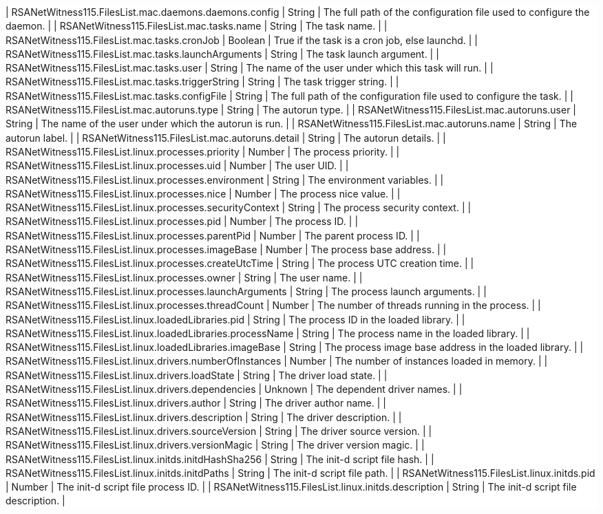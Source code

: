 | RSANetWitness115.FilesList.mac.daemons.daemons.config | String | The full path of the configuration file used to configure the daemon. | 
| RSANetWitness115.FilesList.mac.tasks.name | String | The task name. | 
| RSANetWitness115.FilesList.mac.tasks.cronJob | Boolean | True if the task is a cron job, else launchd. | 
| RSANetWitness115.FilesList.mac.tasks.launchArguments | String | The task launch argument. | 
| RSANetWitness115.FilesList.mac.tasks.user | String | The name of the user under which this task will run. | 
| RSANetWitness115.FilesList.mac.tasks.triggerString | String | The task trigger string. | 
| RSANetWitness115.FilesList.mac.tasks.configFile | String | The full path of the configuration file used to configure the task. | 
| RSANetWitness115.FilesList.mac.autoruns.type | String | The autorun type. | 
| RSANetWitness115.FilesList.mac.autoruns.user | String | The name of the user under which the autorun is run. | 
| RSANetWitness115.FilesList.mac.autoruns.name | String | The autorun label. | 
| RSANetWitness115.FilesList.mac.autoruns.detail | String | The autorun details. | 
| RSANetWitness115.FilesList.linux.processes.priority | Number | The process priority. | 
| RSANetWitness115.FilesList.linux.processes.uid | Number | The user UID. | 
| RSANetWitness115.FilesList.linux.processes.environment | String | The environment variables. | 
| RSANetWitness115.FilesList.linux.processes.nice | Number | The process nice value. | 
| RSANetWitness115.FilesList.linux.processes.securityContext | String | The process security context. | 
| RSANetWitness115.FilesList.linux.processes.pid | Number | The process ID. | 
| RSANetWitness115.FilesList.linux.processes.parentPid | Number | The parent process ID. | 
| RSANetWitness115.FilesList.linux.processes.imageBase | Number | The process base address. | 
| RSANetWitness115.FilesList.linux.processes.createUtcTime | String | The process UTC creation time. | 
| RSANetWitness115.FilesList.linux.processes.owner | String | The user name. | 
| RSANetWitness115.FilesList.linux.processes.launchArguments | String | The process launch arguments. | 
| RSANetWitness115.FilesList.linux.processes.threadCount | Number | The number of threads running in the process. | 
| RSANetWitness115.FilesList.linux.loadedLibraries.pid | String | The process ID in the loaded library. | 
| RSANetWitness115.FilesList.linux.loadedLibraries.processName | String | The process name in the loaded library. | 
| RSANetWitness115.FilesList.linux.loadedLibraries.imageBase | String | The process image base address in the loaded library. | 
| RSANetWitness115.FilesList.linux.drivers.numberOfInstances | Number | The number of instances loaded in memory. | 
| RSANetWitness115.FilesList.linux.drivers.loadState | String | The driver load state. | 
| RSANetWitness115.FilesList.linux.drivers.dependencies | Unknown | The dependent driver names. | 
| RSANetWitness115.FilesList.linux.drivers.author | String | The driver author name. | 
| RSANetWitness115.FilesList.linux.drivers.description | String | The driver description. | 
| RSANetWitness115.FilesList.linux.drivers.sourceVersion | String | The driver source version. | 
| RSANetWitness115.FilesList.linux.drivers.versionMagic | String | The driver version magic. | 
| RSANetWitness115.FilesList.linux.initds.initdHashSha256 | String | The init-d script file hash. | 
| RSANetWitness115.FilesList.linux.initds.initdPaths | String | The init-d script file path. | 
| RSANetWitness115.FilesList.linux.initds.pid | Number | The init-d script file process ID. | 
| RSANetWitness115.FilesList.linux.initds.description | String | The init-d script file description. | 